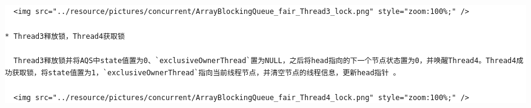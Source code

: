       <img src="../resource/pictures/concurrent/ArrayBlockingQueue_fair_Thread3_lock.png" style="zoom:100%;" />

    * Thread3释放锁，Thread4获取锁

      Thread3释放锁并将AQS中state值置为0、`exclusiveOwnerThread`置为NULL，之后将head指向的下一个节点状态置为0，并唤醒Thread4。Thread4成功获取锁，将state值置为1，`exclusiveOwnerThread`指向当前线程节点，并清空节点的线程信息，更新head指针 。

      <img src="../resource/pictures/concurrent/ArrayBlockingQueue_fair_Thread4_lock.png" style="zoom:100%;" />